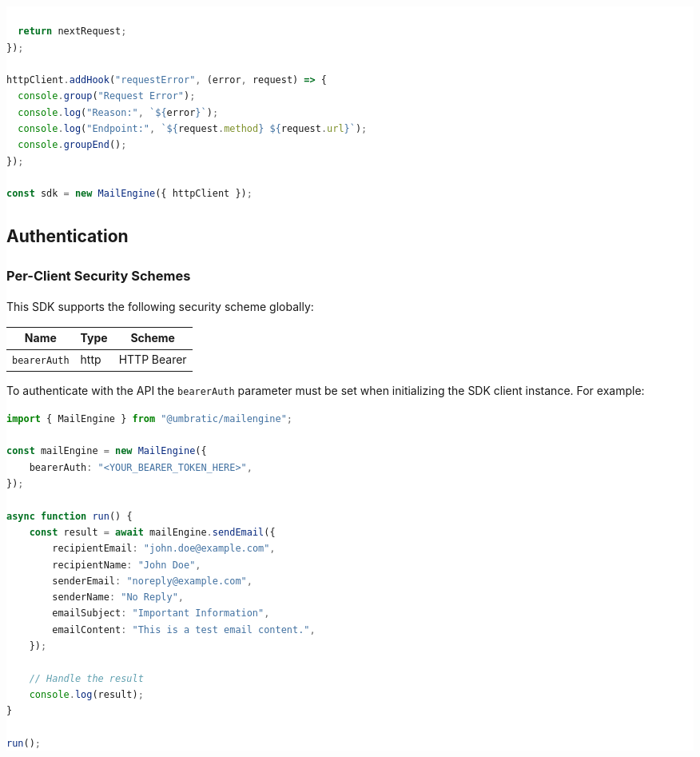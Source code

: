 ```typescript

  return nextRequest;
});

httpClient.addHook("requestError", (error, request) => {
  console.group("Request Error");
  console.log("Reason:", `${error}`);
  console.log("Endpoint:", `${request.method} ${request.url}`);
  console.groupEnd();
});

const sdk = new MailEngine({ httpClient });
```



## Authentication

### Per-Client Security Schemes

This SDK supports the following security scheme globally:

| Name         | Type         | Scheme       |
| ------------ | ------------ | ------------ |
| `bearerAuth` | http         | HTTP Bearer  |

To authenticate with the API the `bearerAuth` parameter must be set when initializing the SDK client instance. For example:
```typescript
import { MailEngine } from "@umbratic/mailengine";

const mailEngine = new MailEngine({
    bearerAuth: "<YOUR_BEARER_TOKEN_HERE>",
});

async function run() {
    const result = await mailEngine.sendEmail({
        recipientEmail: "john.doe@example.com",
        recipientName: "John Doe",
        senderEmail: "noreply@example.com",
        senderName: "No Reply",
        emailSubject: "Important Information",
        emailContent: "This is a test email content.",
    });

    // Handle the result
    console.log(result);
}

run();

```
